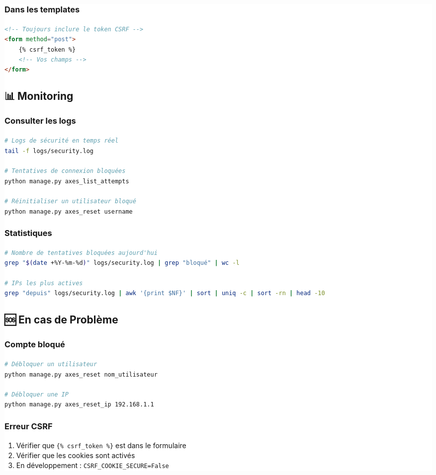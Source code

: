 ### Dans les templates

```html
<!-- Toujours inclure le token CSRF -->
<form method="post">
    {% csrf_token %}
    <!-- Vos champs -->
</form>
```

## 📊 Monitoring

### Consulter les logs

```bash
# Logs de sécurité en temps réel
tail -f logs/security.log

# Tentatives de connexion bloquées
python manage.py axes_list_attempts

# Réinitialiser un utilisateur bloqué
python manage.py axes_reset username
```

### Statistiques

```bash
# Nombre de tentatives bloquées aujourd'hui
grep "$(date +%Y-%m-%d)" logs/security.log | grep "bloqué" | wc -l

# IPs les plus actives
grep "depuis" logs/security.log | awk '{print $NF}' | sort | uniq -c | sort -rn | head -10
```

## 🆘 En cas de Problème

### Compte bloqué

```bash
# Débloquer un utilisateur
python manage.py axes_reset nom_utilisateur

# Débloquer une IP
python manage.py axes_reset_ip 192.168.1.1
```

### Erreur CSRF

1. Vérifier que `{% csrf_token %}` est dans le formulaire
2. Vérifier que les cookies sont activés
3. En développement : `CSRF_COOKIE_SECURE=False`
